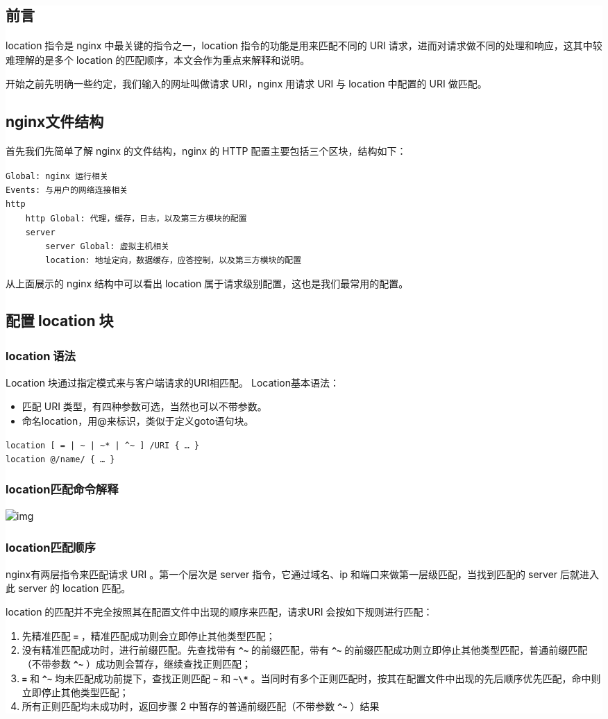 ## 前言

location 指令是 nginx 中最关键的指令之一，location 指令的功能是用来匹配不同的 URI 请求，进而对请求做不同的处理和响应，这其中较难理解的是多个 location 的匹配顺序，本文会作为重点来解释和说明。

开始之前先明确一些约定，我们输入的网址叫做请求 URI，nginx 用请求 URI 与 location 中配置的 URI 做匹配。

## nginx文件结构

首先我们先简单了解 nginx 的文件结构，nginx 的 HTTP 配置主要包括三个区块，结构如下：

```nginx
Global: nginx 运行相关
Events: 与用户的网络连接相关
http
    http Global: 代理，缓存，日志，以及第三方模块的配置
    server
        server Global: 虚拟主机相关
        location: 地址定向，数据缓存，应答控制，以及第三方模块的配置
```

从上面展示的 nginx 结构中可以看出 location 属于请求级别配置，这也是我们最常用的配置。

## 配置 location 块

### location 语法

Location 块通过指定模式来与客户端请求的URI相匹配。
Location基本语法：

- 匹配 URI 类型，有四种参数可选，当然也可以不带参数。
- 命名location，用@来标识，类似于定义goto语句块。

```nginx
location [ = | ~ | ~* | ^~ ] /URI { … }
location @/name/ { … }
```

### location匹配命令解释

![img](https://cdn.jsdelivr.net/gh/2822132073/image/202307282045186.webp)

### location匹配顺序

nginx有两层指令来匹配请求 URI 。第一个层次是 server 指令，它通过域名、ip 和端口来做第一层级匹配，当找到匹配的 server 后就进入此 server 的 location 匹配。

location 的匹配并不完全按照其在配置文件中出现的顺序来匹配，请求URI 会按如下规则进行匹配：

1. 先精准匹配 **`=`** ，精准匹配成功则会立即停止其他类型匹配；
2. 没有精准匹配成功时，进行前缀匹配。先查找带有 **`^~`** 的前缀匹配，带有 **`^~`** 的前缀匹配成功则立即停止其他类型匹配，普通前缀匹配（不带参数 **`^~`** ）成功则会暂存，继续查找正则匹配；
3. **`=`** 和 **`^~`** 均未匹配成功前提下，查找正则匹配 **`~`** 和 **`~\*`** 。当同时有多个正则匹配时，按其在配置文件中出现的先后顺序优先匹配，命中则立即停止其他类型匹配；
4. 所有正则匹配均未成功时，返回步骤 2 中暂存的普通前缀匹配（不带参数 **`^~`** ）结果

